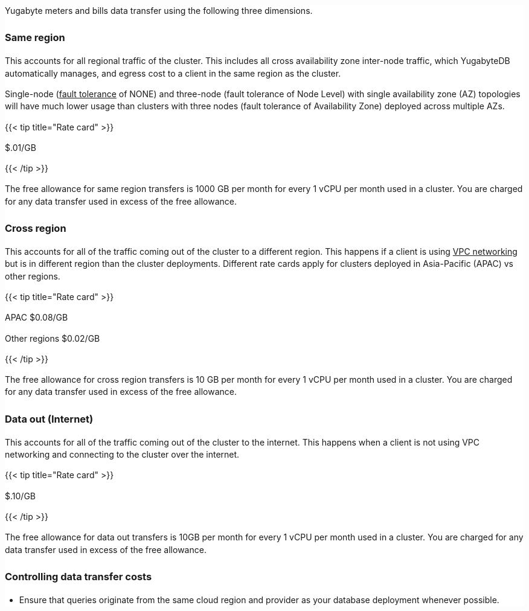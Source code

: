 Yugabyte meters and bills data transfer using the following three dimensions.

### Same region

This accounts for all regional traffic of the cluster. This includes all cross availability zone inter-node traffic, which YugabyteDB automatically manages, and egress cost to a client in the same region as the cluster.

Single-node ([fault tolerance](../../cloud-basics/create-clusters-overview/#fault-tolerance) of NONE) and three-node (fault tolerance of Node Level) with single availability zone (AZ) topologies will have much lower usage than clusters with three nodes (fault tolerance of Availability Zone) deployed across multiple AZs.

{{< tip title="Rate card" >}}

$.01/GB

{{< /tip >}}

The free allowance for same region transfers is 1000 GB per month for every 1 vCPU per month used in a cluster. You are charged for any data transfer used in excess of the free allowance.

### Cross region

This accounts for all of the traffic coming out of the cluster to a different region. This happens if a client is using [VPC networking](../../cloud-basics/cloud-vpcs/) but is in different region than the cluster deployments. Different rate cards apply for clusters deployed in Asia-Pacific (APAC) vs other regions.

{{< tip title="Rate card" >}}

APAC $0.08/GB

Other regions $0.02/GB

{{< /tip >}}

The free allowance for cross region transfers is 10 GB per month for every 1 vCPU per month used in a cluster. You are charged for any data transfer used in excess of the free allowance.

### Data out (Internet)

This accounts for all of the traffic coming out of the cluster to the internet. This happens when a client is not using VPC networking and connecting to the cluster over the internet.

{{< tip title="Rate card" >}}

$.10/GB

{{< /tip >}}

The free allowance for data out transfers is 10GB per month for every 1 vCPU per month used in a cluster. You are charged for any data transfer used in excess of the free allowance.

### Controlling data transfer costs

- Ensure that queries originate from the same cloud region and provider as your database deployment whenever possible.
